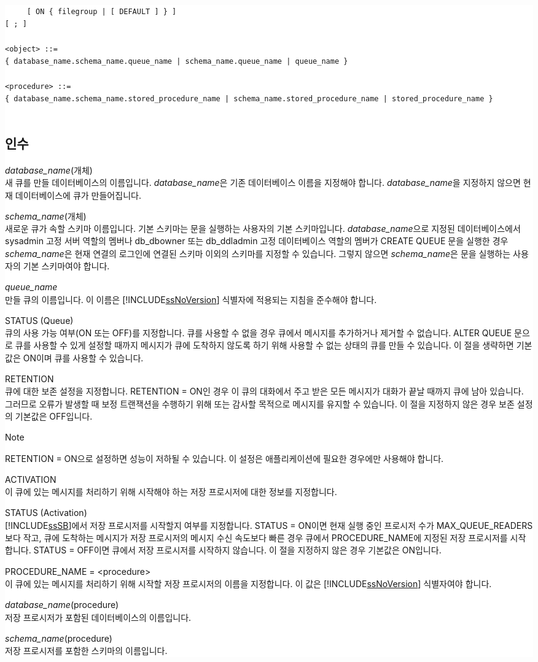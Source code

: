 ```  
     [ ON { filegroup | [ DEFAULT ] } ]  
[ ; ]  
  
<object> ::=  
{ database_name.schema_name.queue_name | schema_name.queue_name | queue_name }
  
<procedure> ::=  
{ database_name.schema_name.stored_procedure_name | schema_name.stored_procedure_name | stored_procedure_name }  
  
```  
  
## <a name="arguments"></a>인수  
 *database_name*(개체)  
 새 큐를 만들 데이터베이스의 이름입니다. *database_name*은 기존 데이터베이스 이름을 지정해야 합니다. *database_name*을 지정하지 않으면 현재 데이터베이스에 큐가 만들어집니다.  
  
 *schema_name*(개체)  
 새로운 큐가 속할 스키마 이름입니다. 기본 스키마는 문을 실행하는 사용자의 기본 스키마입니다. *database_name*으로 지정된 데이터베이스에서 sysadmin 고정 서버 역할의 멤버나 db_dbowner 또는 db_ddladmin 고정 데이터베이스 역할의 멤버가 CREATE QUEUE 문을 실행한 경우 *schema_name*은 현재 연결의 로그인에 연결된 스키마 이외의 스키마를 지정할 수 있습니다. 그렇지 않으면 *schema_name*은 문을 실행하는 사용자의 기본 스키마여야 합니다.  
  
 *queue_name*  
 만들 큐의 이름입니다. 이 이름은 [!INCLUDE[ssNoVersion](../../includes/ssnoversion-md.md)] 식별자에 적용되는 지침을 준수해야 합니다.  
  
 STATUS (Queue)  
 큐의 사용 가능 여부(ON 또는 OFF)를 지정합니다. 큐를 사용할 수 없을 경우 큐에서 메시지를 추가하거나 제거할 수 없습니다. ALTER QUEUE 문으로 큐를 사용할 수 있게 설정할 때까지 메시지가 큐에 도착하지 않도록 하기 위해 사용할 수 없는 상태의 큐를 만들 수 있습니다. 이 절을 생략하면 기본값은 ON이며 큐를 사용할 수 있습니다.  
  
 RETENTION  
 큐에 대한 보존 설정을 지정합니다. RETENTION = ON인 경우 이 큐의 대화에서 주고 받은 모든 메시지가 대화가 끝날 때까지 큐에 남아 있습니다. 그러므로 오류가 발생할 때 보정 트랜잭션을 수행하기 위해 또는 감사할 목적으로 메시지를 유지할 수 있습니다. 이 절을 지정하지 않은 경우 보존 설정의 기본값은 OFF입니다.  
  
> [!NOTE]  
>  RETENTION = ON으로 설정하면 성능이 저하될 수 있습니다. 이 설정은 애플리케이션에 필요한 경우에만 사용해야 합니다.  
  
 ACTIVATION  
 이 큐에 있는 메시지를 처리하기 위해 시작해야 하는 저장 프로시저에 대한 정보를 지정합니다.  
  
 STATUS (Activation)  
 [!INCLUDE[ssSB](../../includes/sssb-md.md)]에서 저장 프로시저를 시작할지 여부를 지정합니다. STATUS = ON이면 현재 실행 중인 프로시저 수가 MAX_QUEUE_READERS보다 작고, 큐에 도착하는 메시지가 저장 프로시저의 메시지 수신 속도보다 빠른 경우 큐에서 PROCEDURE_NAME에 지정된 저장 프로시저를 시작합니다. STATUS = OFF이면 큐에서 저장 프로시저를 시작하지 않습니다. 이 절을 지정하지 않은 경우 기본값은 ON입니다.  
  
 PROCEDURE_NAME = \<procedure>  
 이 큐에 있는 메시지를 처리하기 위해 시작할 저장 프로시저의 이름을 지정합니다. 이 값은 [!INCLUDE[ssNoVersion](../../includes/ssnoversion-md.md)] 식별자여야 합니다.  
  
 *database_name*(procedure)  
 저장 프로시저가 포함된 데이터베이스의 이름입니다.  
  
 *schema_name*(procedure)  
 저장 프로시저를 포함한 스키마의 이름입니다.  
  